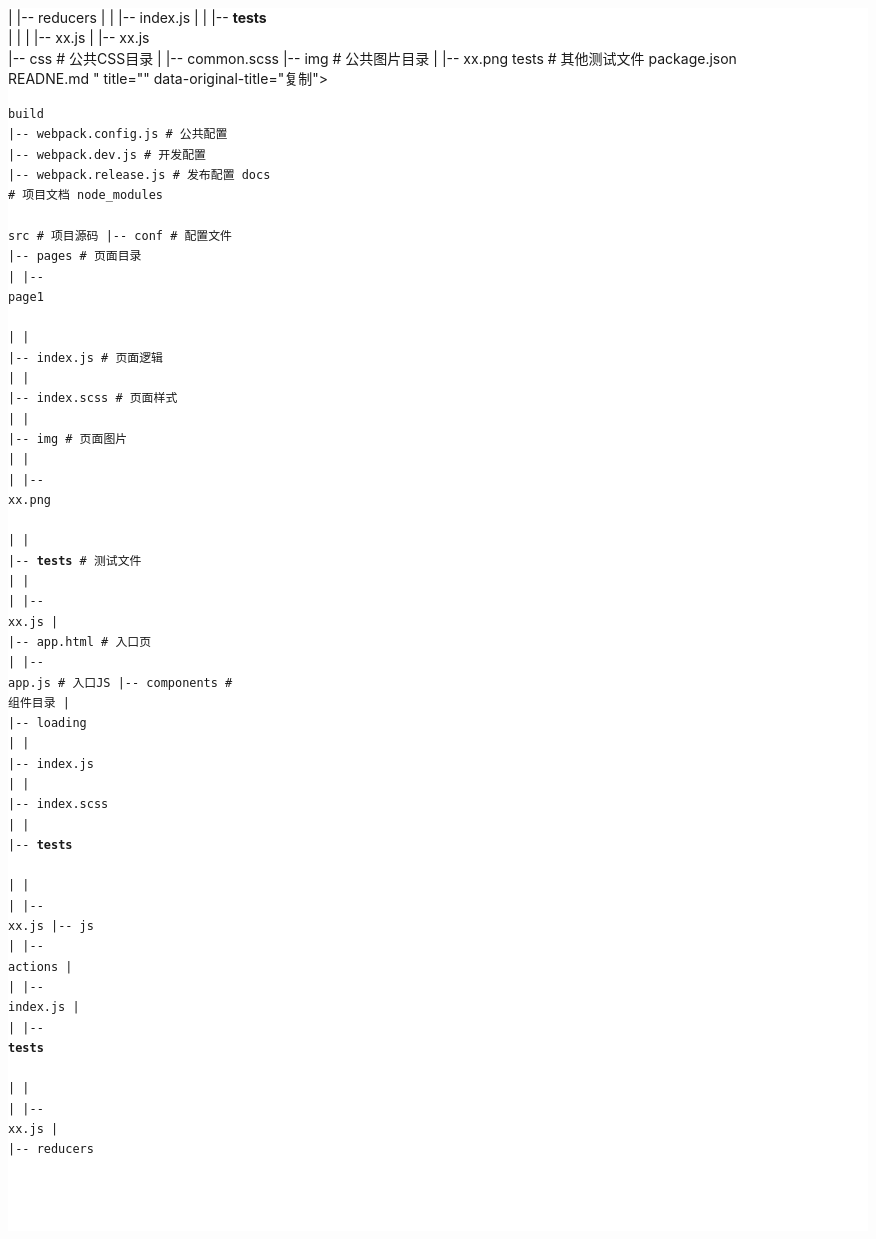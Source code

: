 |   |-- reducers 
|   |   |-- index.js
|   |   |-- __tests__               
|   |   |   |-- xx.js
|   |-- xx.js                 
|-- css                             # 公共CSS目录
|   |-- common.scss
|-- img                             # 公共图片目录
|   |-- xx.png
tests                               # 其他测试文件
package.json                        
READNE.md                           " title="" data-original-title="复制"></span>
      <span type="button" class="saveToNote code-tool" data-toggle="tooltip" data-placement="top" title="" data-original-title="放进笔记"></span>
      </div>
      </div><pre class="hljs gherkin"><code class="shell">build
|<span class="hljs-string">-- webpack.config.js               # 公共配置
</span>|<span class="hljs-string">-- webpack.dev.js                  # 开发配置
</span>|<span class="hljs-string">-- webpack.release.js              # 发布配置
docs                                # 项目文档
node_modules                        
src                                 # 项目源码
</span>|<span class="hljs-string">-- conf                            # 配置文件
</span>|<span class="hljs-string">-- pages                           # 页面目录
</span>|<span class="hljs-string">   </span>|<span class="hljs-string">-- page1                       
</span>|<span class="hljs-string">   </span>|<span class="hljs-string">   </span>|<span class="hljs-string">-- index.js                # 页面逻辑
</span>|<span class="hljs-string">   </span>|<span class="hljs-string">   </span>|<span class="hljs-string">-- index.scss              # 页面样式
</span>|<span class="hljs-string">   </span>|<span class="hljs-string">   </span>|<span class="hljs-string">-- img                     # 页面图片
</span>|<span class="hljs-string">   </span>|<span class="hljs-string">   </span>|<span class="hljs-string">   </span>|<span class="hljs-string">-- xx.png          
</span>|<span class="hljs-string">   </span>|<span class="hljs-string">   </span>|<span class="hljs-string">-- __tests__               # 测试文件
</span>|<span class="hljs-string">   </span>|<span class="hljs-string">   </span>|<span class="hljs-string">   </span>|<span class="hljs-string">-- xx.js
</span>|<span class="hljs-string">   </span>|<span class="hljs-string">-- app.html                    # 入口页
</span>|<span class="hljs-string">   </span>|<span class="hljs-string">-- app.js                      # 入口JS
</span>|<span class="hljs-string">-- components                      # 组件目录
</span>|<span class="hljs-string">   </span>|<span class="hljs-string">-- loading
</span>|<span class="hljs-string">   </span>|<span class="hljs-string">   </span>|<span class="hljs-string">-- index.js
</span>|<span class="hljs-string">   </span>|<span class="hljs-string">   </span>|<span class="hljs-string">-- index.scss
</span>|<span class="hljs-string">   </span>|<span class="hljs-string">   </span>|<span class="hljs-string">-- __tests__               
</span>|<span class="hljs-string">   </span>|<span class="hljs-string">   </span>|<span class="hljs-string">   </span>|<span class="hljs-string">-- xx.js
</span>|<span class="hljs-string">-- js
</span>|<span class="hljs-string">   </span>|<span class="hljs-string">-- actions
</span>|<span class="hljs-string">   </span>|<span class="hljs-string">   </span>|<span class="hljs-string">-- index.js
</span>|<span class="hljs-string">   </span>|<span class="hljs-string">   </span>|<span class="hljs-string">-- __tests__               
</span>|<span class="hljs-string">   </span>|<span class="hljs-string">   </span>|<span class="hljs-string">   </span>|<span class="hljs-string">-- xx.js
</span>|<span class="hljs-string">   </span>|<span class="hljs-string">-- reducers 